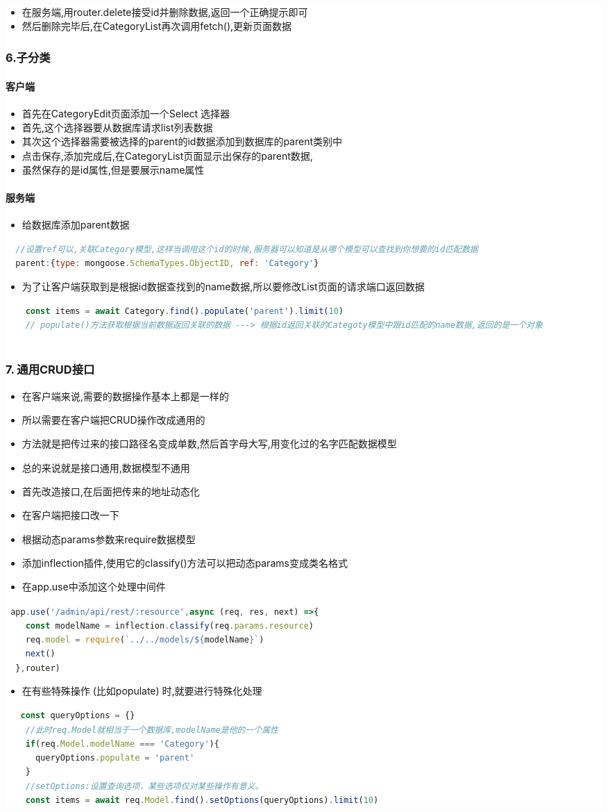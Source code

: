 - 在服务端,用router.delete接受id并删除数据,返回一个正确提示即可
- 然后删除完毕后,在CategoryList再次调用fetch(),更新页面数据

### 6.子分类

#### 客户端

- 首先在CategoryEdit页面添加一个Select 选择器
- 首先,这个选择器要从数据库请求list列表数据
- 其次这个选择器需要被选择的parent的id数据添加到数据库的parent类别中
- 点击保存,添加完成后,在CategoryList页面显示出保存的parent数据,
- 虽然保存的是id属性,但是要展示name属性

#### 服务端

- 给数据库添加parent数据

```js
  //设置ref可以,关联Category模型,这样当调用这个id的时候,服务器可以知道是从哪个模型可以查找到你想要的id匹配数据
  parent:{type: mongoose.SchemaTypes.ObjectID, ref: 'Category'} 
```

- 为了让客户端获取到是根据id数据查找到的name数据,所以要修改List页面的请求端口返回数据

```js
    const items = await Category.find().populate('parent').limit(10)
	// populate()方法获取根据当前数据返回关联的数据 ---> 根据id返回关联的Categoty模型中跟id匹配的name数据,返回的是一个对象
    
```

### 7. 通用CRUD接口

- 在客户端来说,需要的数据操作基本上都是一样的
- 所以需要在客户端把CRUD操作改成通用的
- 方法就是把传过来的接口路径名变成单数,然后首字母大写,用变化过的名字匹配数据模型
- 总的来说就是接口通用,数据模型不通用



- 首先改造接口,在后面把传来的地址动态化
- 在客户端把接口改一下
- 根据动态params参数来require数据模型
- 添加inflection插件,使用它的classify()方法可以把动态params变成类名格式
- 在app.use中添加这个处理中间件

```js
 app.use('/admin/api/rest/:resource',async (req, res, next) =>{
    const modelName = inflection.classify(req.params.resource)
    req.model = require(`../../models/${modelName}`)
    next()
  },router)
```

- 在有些特殊操作 (比如populate) 时,就要进行特殊化处理

```js
   const queryOptions = {}
    //此时req.Model就相当于一个数据库,modelName是他的一个属性
    if(req.Model.modelName === 'Category'){
      queryOptions.populate = 'parent'
    }
    //setOptions:设置查询选项，某些选项仅对某些操作有意义。
    const items = await req.Model.find().setOptions(queryOptions).limit(10)

```
